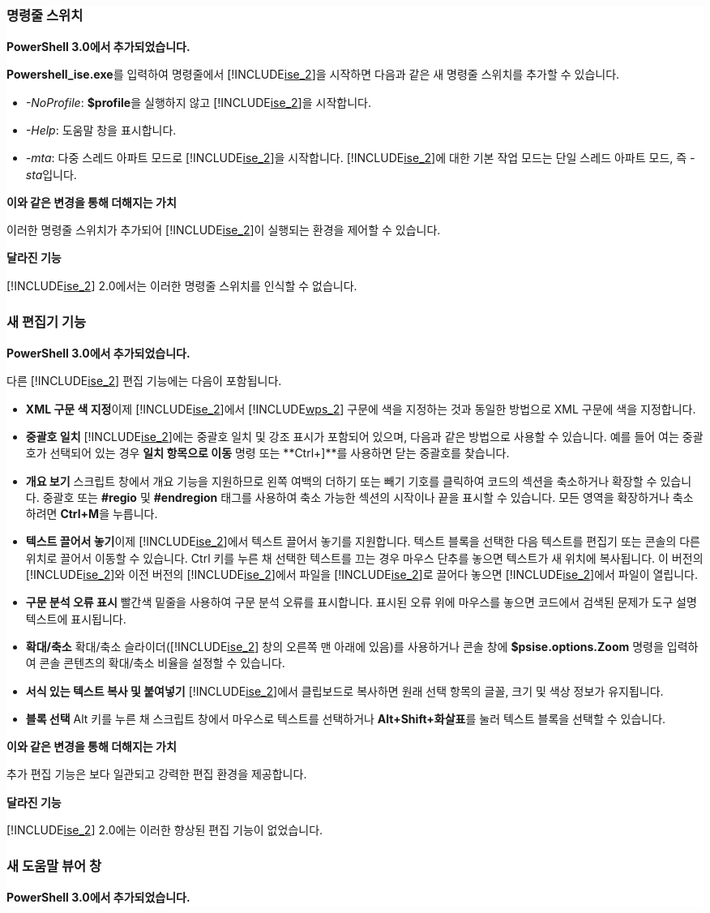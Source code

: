 ### <a name="BKMK_CommandLine"></a>명령줄 스위치
**PowerShell 3.0에서 추가되었습니다.**

**Powershell\_ise.exe**를 입력하여 명령줄에서 [!INCLUDE[ise_2](../Token/ise_2_md.md)]을 시작하면 다음과 같은 새 명령줄 스위치를 추가할 수 있습니다.

-   *\-NoProfile*: **$profile**을 실행하지 않고 [!INCLUDE[ise_2](../Token/ise_2_md.md)]을 시작합니다.

-   *\-Help*: 도움말 창을 표시합니다.

-   *\-mta*: 다중 스레드 아파트 모드로 [!INCLUDE[ise_2](../Token/ise_2_md.md)]을 시작합니다. [!INCLUDE[ise_2](../Token/ise_2_md.md)]에 대한 기본 작업 모드는 단일 스레드 아파트 모드, 즉 *\-sta*입니다.

**이와 같은 변경을 통해 더해지는 가치**

이러한 명령줄 스위치가 추가되어 [!INCLUDE[ise_2](../Token/ise_2_md.md)]이 실행되는 환경을 제어할 수 있습니다.

**달라진 기능**

[!INCLUDE[ise_2](../Token/ise_2_md.md)] 2.0에서는 이러한 명령줄 스위치를 인식할 수 없습니다.

### <a name="BKMK_NewEditorFeatures"></a>새 편집기 기능
**PowerShell 3.0에서 추가되었습니다.**

다른 [!INCLUDE[ise_2](../Token/ise_2_md.md)] 편집 기능에는 다음이 포함됩니다.

-   **XML 구문 색 지정**이제 [!INCLUDE[ise_2](../Token/ise_2_md.md)]에서 [!INCLUDE[wps_2](../Token/wps_2_md.md)] 구문에 색을 지정하는 것과 동일한 방법으로 XML 구문에 색을 지정합니다.

-   **중괄호 일치** [!INCLUDE[ise_2](../Token/ise_2_md.md)]에는 중괄호 일치 및 강조 표시가 포함되어 있으며, 다음과 같은 방법으로 사용할 수 있습니다. 예를 들어 여는 중괄호가 선택되어 있는 경우 **일치 항목으로 이동** 명령 또는 **Ctrl\+]**를 사용하면 닫는 중괄호를 찾습니다.

-   **개요 보기** 스크립트 창에서 개요 기능을 지원하므로 왼쪽 여백의 더하기 또는 빼기 기호를 클릭하여 코드의 섹션을 축소하거나 확장할 수 있습니다. 중괄호 또는 **\#regio** 및 **\#endregion** 태그를 사용하여 축소 가능한 섹션의 시작이나 끝을 표시할 수 있습니다. 모든 영역을 확장하거나 축소하려면 **Ctrl\+M**을 누릅니다.

-   **텍스트 끌어서 놓기**이제 [!INCLUDE[ise_2](../Token/ise_2_md.md)]에서 텍스트 끌어서 놓기를 지원합니다. 텍스트 블록을 선택한 다음 텍스트를 편집기 또는 콘솔의 다른 위치로 끌어서 이동할 수 있습니다. Ctrl 키를 누른 채 선택한 텍스트를 끄는 경우 마우스 단추를 놓으면 텍스트가 새 위치에 복사됩니다. 이 버전의 [!INCLUDE[ise_2](../Token/ise_2_md.md)]와 이전 버전의 [!INCLUDE[ise_2](../Token/ise_2_md.md)]에서 파일을 [!INCLUDE[ise_2](../Token/ise_2_md.md)]로 끌어다 놓으면 [!INCLUDE[ise_2](../Token/ise_2_md.md)]에서 파일이 열립니다.

-   **구문 분석 오류 표시** 빨간색 밑줄을 사용하여 구문 분석 오류를 표시합니다. 표시된 오류 위에 마우스를 놓으면 코드에서 검색된 문제가 도구 설명 텍스트에 표시됩니다.

-   **확대/축소** 확대/축소 슬라이더([!INCLUDE[ise_2](../Token/ise_2_md.md)] 창의 오른쪽 맨 아래에 있음)를 사용하거나 콘솔 창에 **$psise.options.Zoom** 명령을 입력하여 콘솔 콘텐츠의 확대/축소 비율을 설정할 수 있습니다.

-   **서식 있는 텍스트 복사 및 붙여넣기** [!INCLUDE[ise_2](../Token/ise_2_md.md)]에서 클립보드로 복사하면 원래 선택 항목의 글꼴, 크기 및 색상 정보가 유지됩니다.

-   **블록 선택** Alt 키를 누른 채 스크립트 창에서 마우스로 텍스트를 선택하거나 **Alt\+Shift\+화살표**를 눌러 텍스트 블록을 선택할 수 있습니다.

**이와 같은 변경을 통해 더해지는 가치**

추가 편집 기능은 보다 일관되고 강력한 편집 환경을 제공합니다.

**달라진 기능**

[!INCLUDE[ise_2](../Token/ise_2_md.md)] 2.0에는 이러한 향상된 편집 기능이 없었습니다.

### <a name="BKMK_NewHelpViewer"></a>새 도움말 뷰어 창
**PowerShell 3.0에서 추가되었습니다.**
